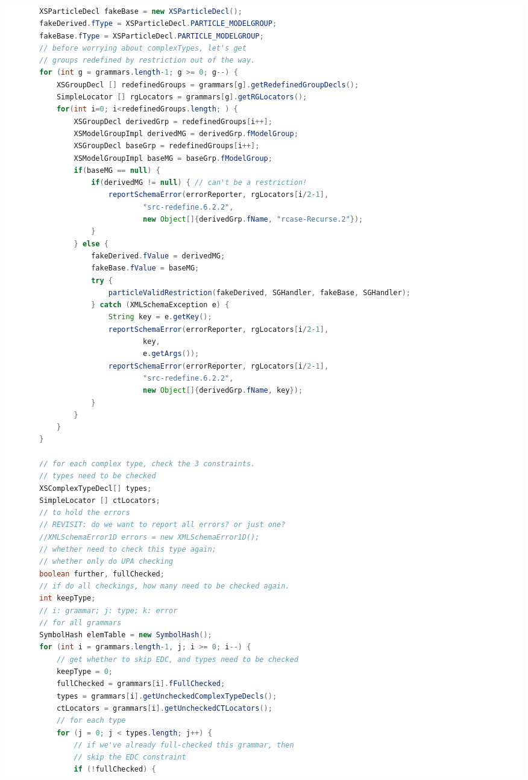 ```java
        XSParticleDecl fakeBase = new XSParticleDecl();
        fakeDerived.fType = XSParticleDecl.PARTICLE_MODELGROUP;
        fakeBase.fType = XSParticleDecl.PARTICLE_MODELGROUP;
        // before worrying about complexTypes, let's get
        // groups redefined by restriction out of the way.
        for (int g = grammars.length-1; g >= 0; g--) {
            XSGroupDecl [] redefinedGroups = grammars[g].getRedefinedGroupDecls();
            SimpleLocator [] rgLocators = grammars[g].getRGLocators();
            for(int i=0; i<redefinedGroups.length; ) {
                XSGroupDecl derivedGrp = redefinedGroups[i++];
                XSModelGroupImpl derivedMG = derivedGrp.fModelGroup;
                XSGroupDecl baseGrp = redefinedGroups[i++];
                XSModelGroupImpl baseMG = baseGrp.fModelGroup;
                if(baseMG == null) {
                    if(derivedMG != null) { // can't be a restriction!
                        reportSchemaError(errorReporter, rgLocators[i/2-1],
                                "src-redefine.6.2.2",
                                new Object[]{derivedGrp.fName, "rcase-Recurse.2"});
                    }
                } else {
                    fakeDerived.fValue = derivedMG;
                    fakeBase.fValue = baseMG;
                    try {
                        particleValidRestriction(fakeDerived, SGHandler, fakeBase, SGHandler);
                    } catch (XMLSchemaException e) {
                        String key = e.getKey();
                        reportSchemaError(errorReporter, rgLocators[i/2-1],
                                key,
                                e.getArgs());
                        reportSchemaError(errorReporter, rgLocators[i/2-1],
                                "src-redefine.6.2.2",
                                new Object[]{derivedGrp.fName, key});
                    }
                }
            }
        }

        // for each complex type, check the 3 constraints.
        // types need to be checked
        XSComplexTypeDecl[] types;
        SimpleLocator [] ctLocators;
        // to hold the errors
        // REVISIT: do we want to report all errors? or just one?
        //XMLSchemaError1D errors = new XMLSchemaError1D();
        // whether need to check this type again;
        // whether only do UPA checking
        boolean further, fullChecked;
        // if do all checkings, how many need to be checked again.
        int keepType;
        // i: grammar; j: type; k: error
        // for all grammars
        SymbolHash elemTable = new SymbolHash();
        for (int i = grammars.length-1, j; i >= 0; i--) {
            // get whether to skip EDC, and types need to be checked
            keepType = 0;
            fullChecked = grammars[i].fFullChecked;
            types = grammars[i].getUncheckedComplexTypeDecls();
            ctLocators = grammars[i].getUncheckedCTLocators();
            // for each type
            for (j = 0; j < types.length; j++) {
                // if we've already full-checked this grammar, then
                // skip the EDC constraint
                if (!fullChecked) {
```